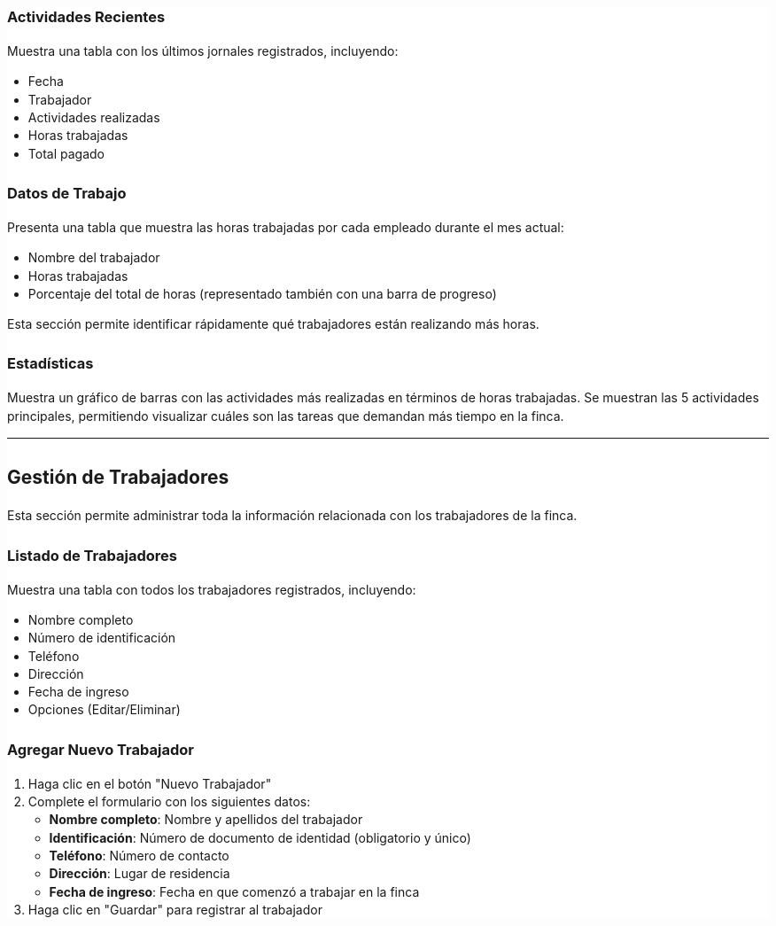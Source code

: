### Actividades Recientes

Muestra una tabla con los últimos jornales registrados, incluyendo:

- Fecha
- Trabajador
- Actividades realizadas
- Horas trabajadas
- Total pagado

### Datos de Trabajo

Presenta una tabla que muestra las horas trabajadas por cada empleado durante el mes actual:

- Nombre del trabajador
- Horas trabajadas
- Porcentaje del total de horas (representado también con una barra de progreso)

Esta sección permite identificar rápidamente qué trabajadores están realizando más horas.

### Estadísticas

Muestra un gráfico de barras con las actividades más realizadas en términos de horas trabajadas. Se muestran las 5 actividades principales, permitiendo visualizar cuáles son las tareas que demandan más tiempo en la finca.

---

## Gestión de Trabajadores

Esta sección permite administrar toda la información relacionada con los trabajadores de la finca.

### Listado de Trabajadores

Muestra una tabla con todos los trabajadores registrados, incluyendo:

- Nombre completo
- Número de identificación
- Teléfono
- Dirección
- Fecha de ingreso
- Opciones (Editar/Eliminar)

### Agregar Nuevo Trabajador

1. Haga clic en el botón "Nuevo Trabajador"
2. Complete el formulario con los siguientes datos:
   - **Nombre completo**: Nombre y apellidos del trabajador
   - **Identificación**: Número de documento de identidad (obligatorio y único)
   - **Teléfono**: Número de contacto
   - **Dirección**: Lugar de residencia
   - **Fecha de ingreso**: Fecha en que comenzó a trabajar en la finca
3. Haga clic en "Guardar" para registrar al trabajador

